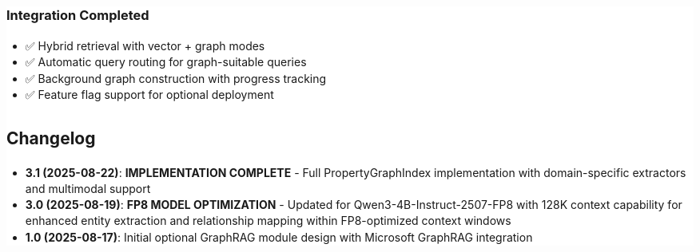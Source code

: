 ### Integration Completed

- ✅ Hybrid retrieval with vector + graph modes
- ✅ Automatic query routing for graph-suitable queries
- ✅ Background graph construction with progress tracking
- ✅ Feature flag support for optional deployment

## Changelog

- **3.1 (2025-08-22)**: **IMPLEMENTATION COMPLETE** - Full PropertyGraphIndex implementation with domain-specific extractors and multimodal support
- **3.0 (2025-08-19)**: **FP8 MODEL OPTIMIZATION** - Updated for Qwen3-4B-Instruct-2507-FP8 with 128K context capability for enhanced entity extraction and relationship mapping within FP8-optimized context windows
- **1.0 (2025-08-17)**: Initial optional GraphRAG module design with Microsoft GraphRAG integration
